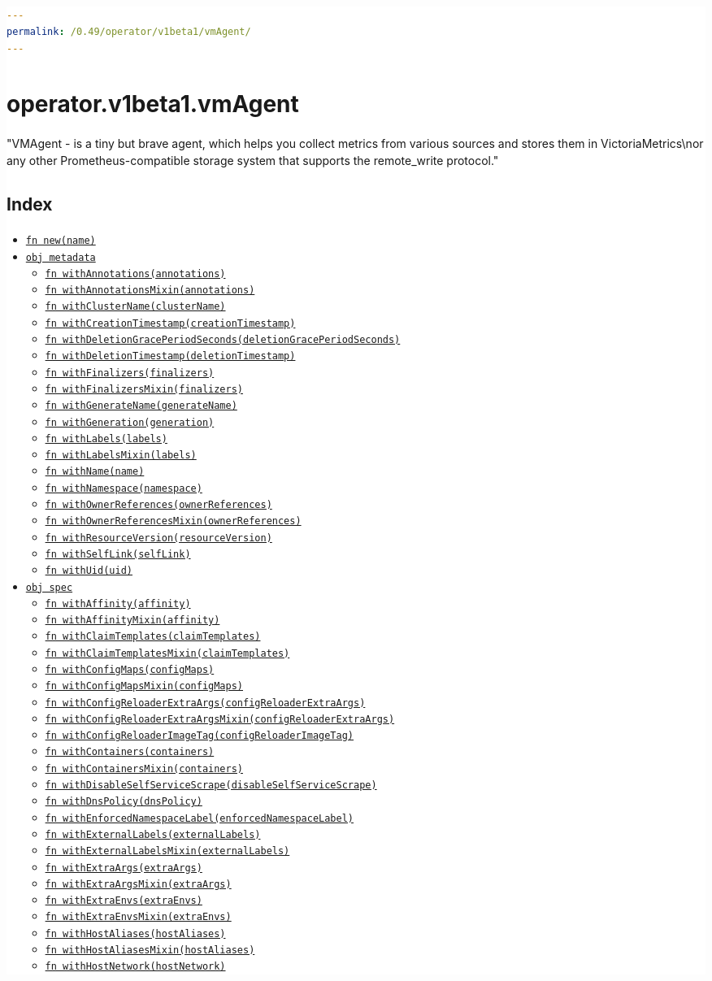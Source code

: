 ```yaml
---
permalink: /0.49/operator/v1beta1/vmAgent/
---
```


# operator.v1beta1.vmAgent

"VMAgent - is a tiny but brave agent, which helps you collect metrics from various sources and stores them in VictoriaMetrics\nor any other Prometheus-compatible storage system that supports the remote_write protocol."

## Index

* [`fn new(name)`](#fn-new)
* [`obj metadata`](#obj-metadata)
  * [`fn withAnnotations(annotations)`](#fn-metadatawithannotations)
  * [`fn withAnnotationsMixin(annotations)`](#fn-metadatawithannotationsmixin)
  * [`fn withClusterName(clusterName)`](#fn-metadatawithclustername)
  * [`fn withCreationTimestamp(creationTimestamp)`](#fn-metadatawithcreationtimestamp)
  * [`fn withDeletionGracePeriodSeconds(deletionGracePeriodSeconds)`](#fn-metadatawithdeletiongraceperiodseconds)
  * [`fn withDeletionTimestamp(deletionTimestamp)`](#fn-metadatawithdeletiontimestamp)
  * [`fn withFinalizers(finalizers)`](#fn-metadatawithfinalizers)
  * [`fn withFinalizersMixin(finalizers)`](#fn-metadatawithfinalizersmixin)
  * [`fn withGenerateName(generateName)`](#fn-metadatawithgeneratename)
  * [`fn withGeneration(generation)`](#fn-metadatawithgeneration)
  * [`fn withLabels(labels)`](#fn-metadatawithlabels)
  * [`fn withLabelsMixin(labels)`](#fn-metadatawithlabelsmixin)
  * [`fn withName(name)`](#fn-metadatawithname)
  * [`fn withNamespace(namespace)`](#fn-metadatawithnamespace)
  * [`fn withOwnerReferences(ownerReferences)`](#fn-metadatawithownerreferences)
  * [`fn withOwnerReferencesMixin(ownerReferences)`](#fn-metadatawithownerreferencesmixin)
  * [`fn withResourceVersion(resourceVersion)`](#fn-metadatawithresourceversion)
  * [`fn withSelfLink(selfLink)`](#fn-metadatawithselflink)
  * [`fn withUid(uid)`](#fn-metadatawithuid)
* [`obj spec`](#obj-spec)
  * [`fn withAffinity(affinity)`](#fn-specwithaffinity)
  * [`fn withAffinityMixin(affinity)`](#fn-specwithaffinitymixin)
  * [`fn withClaimTemplates(claimTemplates)`](#fn-specwithclaimtemplates)
  * [`fn withClaimTemplatesMixin(claimTemplates)`](#fn-specwithclaimtemplatesmixin)
  * [`fn withConfigMaps(configMaps)`](#fn-specwithconfigmaps)
  * [`fn withConfigMapsMixin(configMaps)`](#fn-specwithconfigmapsmixin)
  * [`fn withConfigReloaderExtraArgs(configReloaderExtraArgs)`](#fn-specwithconfigreloaderextraargs)
  * [`fn withConfigReloaderExtraArgsMixin(configReloaderExtraArgs)`](#fn-specwithconfigreloaderextraargsmixin)
  * [`fn withConfigReloaderImageTag(configReloaderImageTag)`](#fn-specwithconfigreloaderimagetag)
  * [`fn withContainers(containers)`](#fn-specwithcontainers)
  * [`fn withContainersMixin(containers)`](#fn-specwithcontainersmixin)
  * [`fn withDisableSelfServiceScrape(disableSelfServiceScrape)`](#fn-specwithdisableselfservicescrape)
  * [`fn withDnsPolicy(dnsPolicy)`](#fn-specwithdnspolicy)
  * [`fn withEnforcedNamespaceLabel(enforcedNamespaceLabel)`](#fn-specwithenforcednamespacelabel)
  * [`fn withExternalLabels(externalLabels)`](#fn-specwithexternallabels)
  * [`fn withExternalLabelsMixin(externalLabels)`](#fn-specwithexternallabelsmixin)
  * [`fn withExtraArgs(extraArgs)`](#fn-specwithextraargs)
  * [`fn withExtraArgsMixin(extraArgs)`](#fn-specwithextraargsmixin)
  * [`fn withExtraEnvs(extraEnvs)`](#fn-specwithextraenvs)
  * [`fn withExtraEnvsMixin(extraEnvs)`](#fn-specwithextraenvsmixin)
  * [`fn withHostAliases(hostAliases)`](#fn-specwithhostaliases)
  * [`fn withHostAliasesMixin(hostAliases)`](#fn-specwithhostaliasesmixin)
  * [`fn withHostNetwork(hostNetwork)`](#fn-specwithhostnetwork)